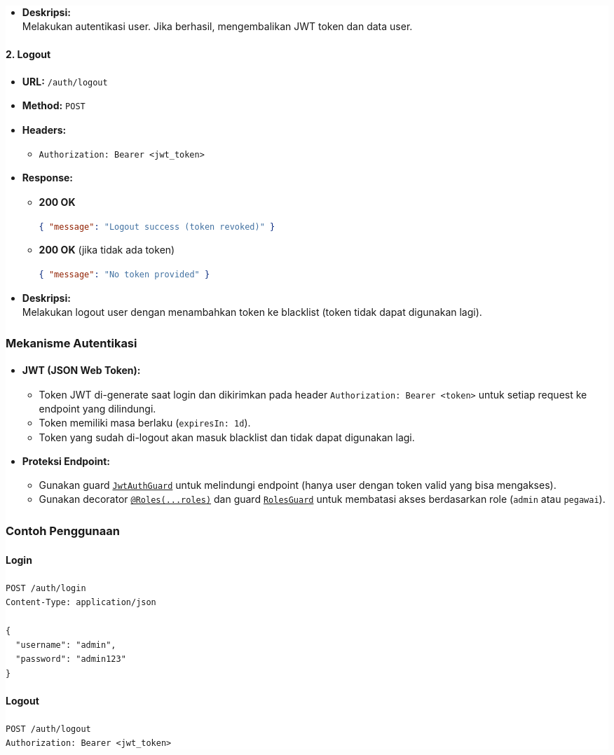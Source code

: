 - **Deskripsi:**  
  Melakukan autentikasi user. Jika berhasil, mengembalikan JWT token dan data user.

#### 2. Logout

- **URL:** `/auth/logout`
- **Method:** `POST`
- **Headers:**
  - `Authorization: Bearer <jwt_token>`
- **Response:**

  - **200 OK**
    ```json
    { "message": "Logout success (token revoked)" }
    ```
  - **200 OK** (jika tidak ada token)
    ```json
    { "message": "No token provided" }
    ```

- **Deskripsi:**  
  Melakukan logout user dengan menambahkan token ke blacklist (token tidak dapat digunakan lagi).

### Mekanisme Autentikasi

- **JWT (JSON Web Token):**

  - Token JWT di-generate saat login dan dikirimkan pada header `Authorization: Bearer <token>` untuk setiap request ke endpoint yang dilindungi.
  - Token memiliki masa berlaku (`expiresIn: 1d`).
  - Token yang sudah di-logout akan masuk blacklist dan tidak dapat digunakan lagi.

- **Proteksi Endpoint:**
  - Gunakan guard [`JwtAuthGuard`](src/auth/jwt-auth.guard.ts) untuk melindungi endpoint (hanya user dengan token valid yang bisa mengakses).
  - Gunakan decorator [`@Roles(...roles)`](src/auth/roles.decorator.ts) dan guard [`RolesGuard`](src/auth/roles.guard.ts) untuk membatasi akses berdasarkan role (`admin` atau `pegawai`).

### Contoh Penggunaan

#### Login

```http
POST /auth/login
Content-Type: application/json

{
  "username": "admin",
  "password": "admin123"
}
```

#### Logout

```http
POST /auth/logout
Authorization: Bearer <jwt_token>
```
